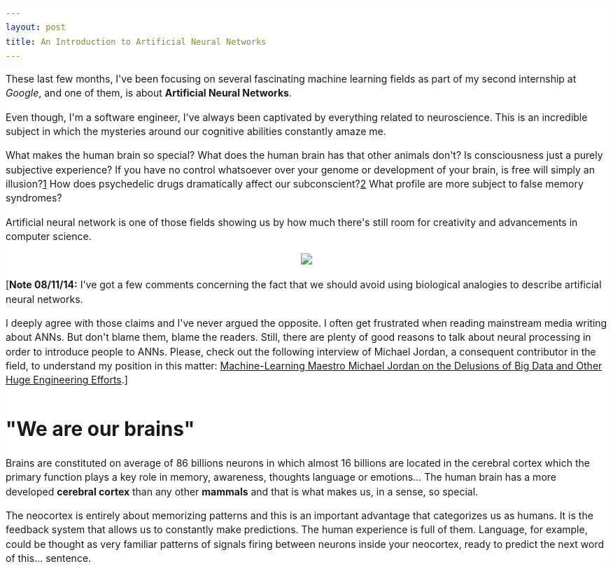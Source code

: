 ```yaml
---
layout: post
title: An Introduction to Artificial Neural Networks
---
```


These last few months, I've been focusing on several fascinating
machine learning fields as part of my second internship at _Google_,
and one of them, is about **Artificial Neural Networks**.

Even though, I'm a software engineer, I've always been captivated by
everything related to neuroscience. This is an incredible subject in
which the mysteries around our cognitive abilities constantly amaze
me.

What makes the human brain so special? What does the human brain has
that other animals don't? Is consciousness just a purely subjective
experience? If you have no control whatsoever over your genome or
development of your brain, is free will simply an illusion?[1](#ab)
How does psychedelic drugs dramatically affect our
subconscient?[2](#cd) What profile are more subject to false memory
syndromes?

Artificial neural network is one of those fields showing us by how
much there's still room for creativity and advancements in computer
science.

<center><img height="400" src="http://annmaryliu.files.wordpress.com/2012/05/neuron-network_invert.jpg"></center>

[<a name="update">**Note 08/11/14:**</a> I've got a few comments concerning the fact that we should avoid using biological analogies to describe artificial neural networks.

I deeply agree with those claims and I've never argued the opposite. I often get frustrated when reading mainstream media writing about ANNs. But don't blame them, blame the readers. Still, there are plenty of good reasons to talk about neural processing in order to introduce people to ANNs. Please, check out the following interview of Michael Jordan, a consequent contributor in the field, to understand my position in this matter: [Machine-Learning Maestro Michael Jordan on the Delusions of Big Data and Other Huge Engineering Efforts](http://spectrum.ieee.org/robotics/artificial-intelligence/machinelearning-maestro-michael-jordan-on-the-delusions-of-big-data-and-other-huge-engineering-efforts).]

# "We are our brains"

Brains are constituted on average of 86 billions neurons in which
almost 16 billions are located in the cerebral cortex which the
primary function plays a key role in memory, awareness, thoughts
language or emotions... The human brain has a more developed
**cerebral cortex** than any other **mammals** and that is what makes
us, in a sense, so special.

The neocortex is entirely about memorizing patterns and this is an
important advantage that categorizes us as humans. It is the feedback
system that allows us to constantly make predictions. The human
experience is full of them. Language, for example, could be thought as
very familiar patterns of signals firing between neurons inside your
neocortex, ready to predict the next word of this... sentence.
